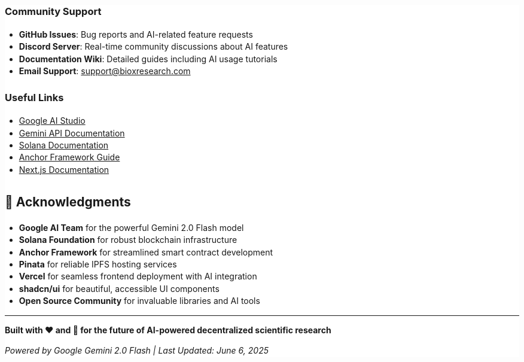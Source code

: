 ### Community Support
- **GitHub Issues**: Bug reports and AI-related feature requests
- **Discord Server**: Real-time community discussions about AI features
- **Documentation Wiki**: Detailed guides including AI usage tutorials
- **Email Support**: support@bioxresearch.com

### Useful Links
- [Google AI Studio](https://makersuite.google.com/)
- [Gemini API Documentation](https://ai.google.dev/)
- [Solana Documentation](https://docs.solana.com/)
- [Anchor Framework Guide](https://anchor-lang.com/)
- [Next.js Documentation](https://nextjs.org/docs)

## 🙏 Acknowledgments

- **Google AI Team** for the powerful Gemini 2.0 Flash model
- **Solana Foundation** for robust blockchain infrastructure
- **Anchor Framework** for streamlined smart contract development
- **Pinata** for reliable IPFS hosting services
- **Vercel** for seamless frontend deployment with AI integration
- **shadcn/ui** for beautiful, accessible UI components
- **Open Source Community** for invaluable libraries and AI tools

---

**Built with ❤️ and 🧠 for the future of AI-powered decentralized scientific research**

*Powered by Google Gemini 2.0 Flash | Last Updated: June 6, 2025*